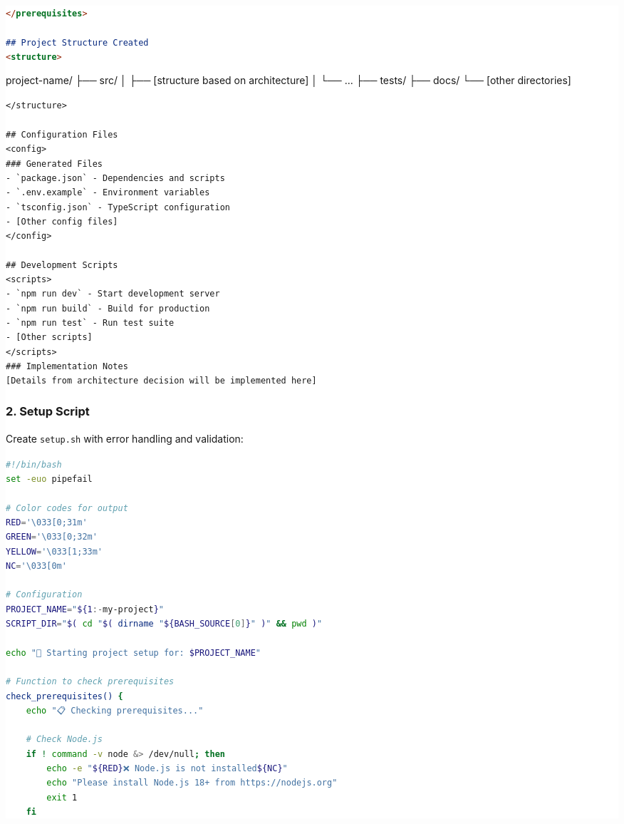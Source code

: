 ```markdown
</prerequisites>

## Project Structure Created
<structure>
```
project-name/
├── src/
│   ├── [structure based on architecture]
│   └── ...
├── tests/
├── docs/
└── [other directories]
```
</structure>

## Configuration Files
<config>
### Generated Files
- `package.json` - Dependencies and scripts
- `.env.example` - Environment variables
- `tsconfig.json` - TypeScript configuration
- [Other config files]
</config>

## Development Scripts
<scripts>
- `npm run dev` - Start development server
- `npm run build` - Build for production
- `npm run test` - Run test suite
- [Other scripts]
</scripts>
### Implementation Notes
[Details from architecture decision will be implemented here]
```

### 2. Setup Script
Create `setup.sh` with error handling and validation:

```bash
#!/bin/bash
set -euo pipefail

# Color codes for output
RED='\033[0;31m'
GREEN='\033[0;32m'
YELLOW='\033[1;33m'
NC='\033[0m'

# Configuration
PROJECT_NAME="${1:-my-project}"
SCRIPT_DIR="$( cd "$( dirname "${BASH_SOURCE[0]}" )" && pwd )"

echo "🚀 Starting project setup for: $PROJECT_NAME"

# Function to check prerequisites
check_prerequisites() {
    echo "📋 Checking prerequisites..."
    
    # Check Node.js
    if ! command -v node &> /dev/null; then
        echo -e "${RED}❌ Node.js is not installed${NC}"
        echo "Please install Node.js 18+ from https://nodejs.org"
        exit 1
    fi
```